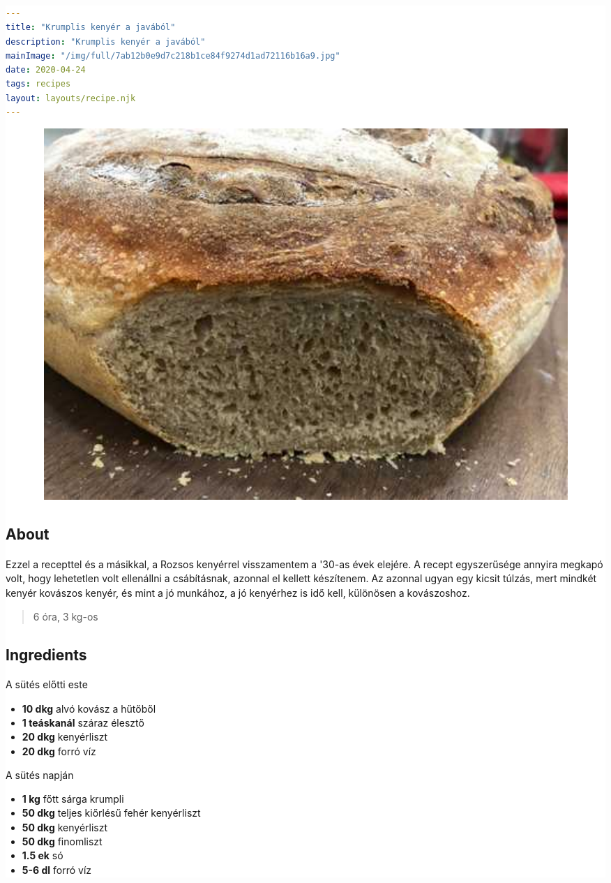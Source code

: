 ```yaml
---
title: "Krumplis kenyér a javából"
description: "Krumplis kenyér a javából"
mainImage: "/img/full/7ab12b0e9d7c218b1ce84f9274d1ad72116b16a9.jpg"
date: 2020-04-24
tags: recipes
layout: layouts/recipe.njk
---
```

                            
<p align="center"><a href="https://cookpad.com/hu/receptek/12244864-krumplis-kenyer-a-javabol" rel="Recipe source page"><img width="751" height="532" src="/img/full/7ab12b0e9d7c218b1ce84f9274d1ad72116b16a9.jpg"/></a></p>

## About
<p class="mb-sm">Ezzel a recepttel és a másikkal, a Rozsos kenyérrel visszamentem a '30-as évek elejére. A recept egyszerűsége annyira megkapó volt, hogy lehetetlen volt ellenállni a csábításnak, azonnal el kellett készítenem. Az azonnal ugyan egy kicsit túlzás, mert mindkét kenyér kovászos kenyér, és mint a jó munkához, a jó kenyérhez is idő kell, különösen a kovászoshoz.</p>

> 6 óra, 3 kg-os 

## Ingredients

A sütés előtti este
* **10 dkg** alvó kovász a hűtőből
* **1 teáskanál** száraz élesztő
* **20 dkg** kenyérliszt
* **20 dkg** forró víz

A sütés napján
* **1 kg** főtt sárga krumpli
* **50 dkg** teljes kiőrlésű fehér kenyérliszt
* **50 dkg** kenyérliszt
* **50 dkg** finomliszt
* **1.5 ek** só
* **5-6 dl** forró víz
